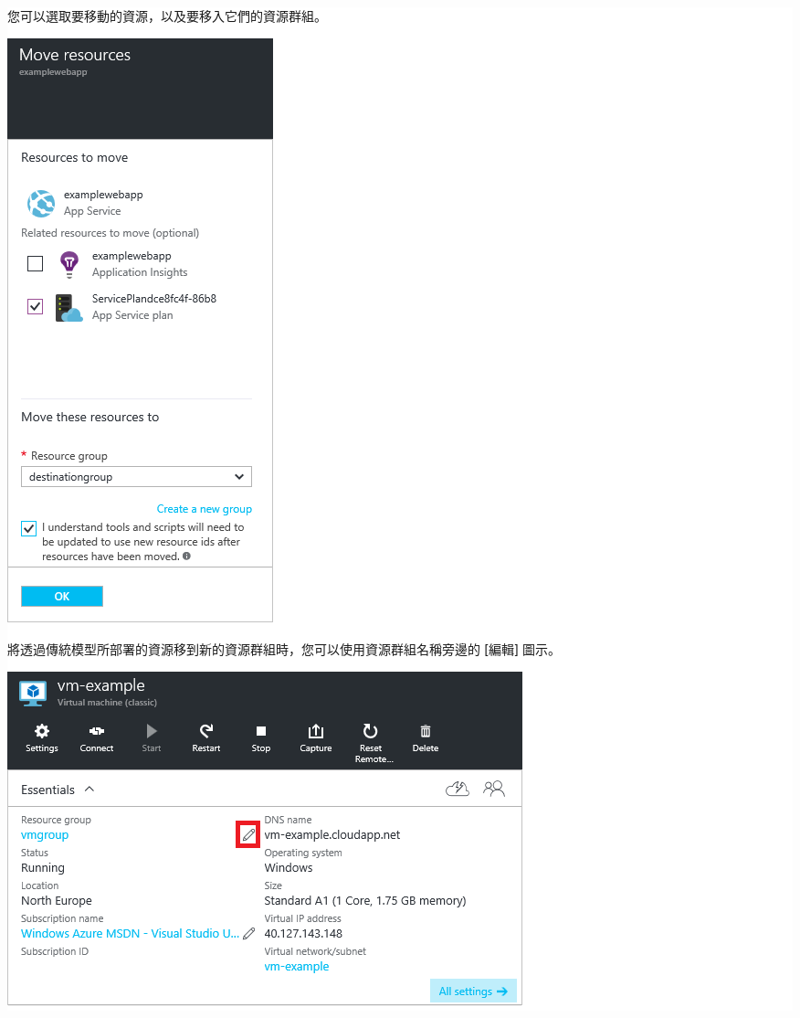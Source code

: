 您可以選取要移動的資源，以及要移入它們的資源群組。

![移動資源](./media/resource-group-move-resources/select-group.png)

將透過傳統模型所部署的資源移到新的資源群組時，您可以使用資源群組名稱旁邊的 [編輯] 圖示。

![移動傳統資源](./media/resource-group-move-resources/edit-rg-icon.png)
